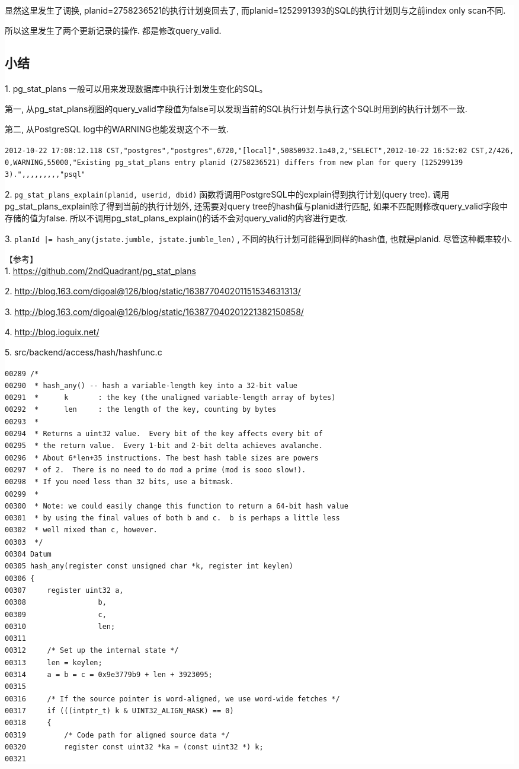 显然这里发生了调换, planid=2758236521的执行计划变回去了, 而planid=1252991393的SQL的执行计划则与之前index only scan不同.  
  
所以这里发生了两个更新记录的操作. 都是修改query_valid.  
  
## 小结  
1\. pg_stat_plans 一般可以用来发现数据库中执行计划发生变化的SQL。  
  
第一,  从pg_stat_plans视图的query_valid字段值为false可以发现当前的SQL执行计划与执行这个SQL时用到的执行计划不一致.  
  
第二,  从PostgreSQL log中的WARNING也能发现这个不一致.  
  
```  
2012-10-22 17:08:12.118 CST,"postgres","postgres",6720,"[local]",50850932.1a40,2,"SELECT",2012-10-22 16:52:02 CST,2/426,0,WARNING,55000,"Existing pg_stat_plans entry planid (2758236521) differs from new plan for query (1252991393).",,,,,,,,,"psql"  
```  
  
2\. ```pg_stat_plans_explain(planid, userid, dbid)``` 函数将调用PostgreSQL中的explain得到执行计划(query tree). 调用pg_stat_plans_explain除了得到当前的执行计划外, 还需要对query tree的hash值与planid进行匹配, 如果不匹配则修改query_valid字段中存储的值为false. 所以不调用pg_stat_plans_explain()的话不会对query_valid的内容进行更改.  
  
3\. ```planId |= hash_any(jstate.jumble, jstate.jumble_len)``` , 不同的执行计划可能得到同样的hash值, 也就是planid. 尽管这种概率较小.  
  
【参考】  
1\. https://github.com/2ndQuadrant/pg_stat_plans  
  
2\. http://blog.163.com/digoal@126/blog/static/163877040201151534631313/  
  
3\. http://blog.163.com/digoal@126/blog/static/163877040201221382150858/  
  
4\. http://blog.ioguix.net/  
  
5\. src/backend/access/hash/hashfunc.c  
  
```  
00289 /*  
00290  * hash_any() -- hash a variable-length key into a 32-bit value  
00291  *      k       : the key (the unaligned variable-length array of bytes)  
00292  *      len     : the length of the key, counting by bytes  
00293  *  
00294  * Returns a uint32 value.  Every bit of the key affects every bit of  
00295  * the return value.  Every 1-bit and 2-bit delta achieves avalanche.  
00296  * About 6*len+35 instructions. The best hash table sizes are powers  
00297  * of 2.  There is no need to do mod a prime (mod is sooo slow!).  
00298  * If you need less than 32 bits, use a bitmask.  
00299  *  
00300  * Note: we could easily change this function to return a 64-bit hash value  
00301  * by using the final values of both b and c.  b is perhaps a little less  
00302  * well mixed than c, however.  
00303  */  
00304 Datum  
00305 hash_any(register const unsigned char *k, register int keylen)  
00306 {  
00307     register uint32 a,  
00308                 b,  
00309                 c,  
00310                 len;  
00311   
00312     /* Set up the internal state */  
00313     len = keylen;  
00314     a = b = c = 0x9e3779b9 + len + 3923095;  
00315   
00316     /* If the source pointer is word-aligned, we use word-wide fetches */  
00317     if (((intptr_t) k & UINT32_ALIGN_MASK) == 0)  
00318     {  
00319         /* Code path for aligned source data */  
00320         register const uint32 *ka = (const uint32 *) k;  
00321   
```